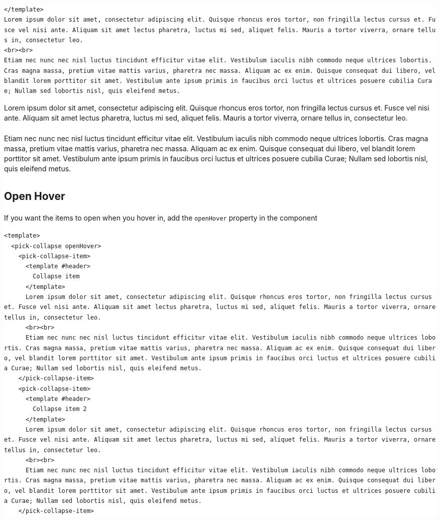     </template>
    Lorem ipsum dolor sit amet, consectetur adipiscing elit. Quisque rhoncus eros tortor, non fringilla lectus cursus et. Fusce vel nisi ante. Aliquam sit amet lectus pharetra, luctus mi sed, aliquet felis. Mauris a tortor viverra, ornare tellus in, consectetur leo.
    <br><br>
    Etiam nec nunc nec nisl luctus tincidunt efficitur vitae elit. Vestibulum iaculis nibh commodo neque ultrices lobortis. Cras magna massa, pretium vitae mattis varius, pharetra nec massa. Aliquam ac ex enim. Quisque consequat dui libero, vel blandit lorem porttitor sit amet. Vestibulum ante ipsum primis in faucibus orci luctus et ultrices posuere cubilia Curae; Nullam sed lobortis nisl, quis eleifend metus.
  </pick-collapse-item>
</pick-collapse>
<pick-collapse type="margin">
  <pick-collapse-item>
    <template #header>
      Collapse item 4
    </template>
    Lorem ipsum dolor sit amet, consectetur adipiscing elit. Quisque rhoncus eros tortor, non fringilla lectus cursus et. Fusce vel nisi ante. Aliquam sit amet lectus pharetra, luctus mi sed, aliquet felis. Mauris a tortor viverra, ornare tellus in, consectetur leo.
    <br><br>
    Etiam nec nunc nec nisl luctus tincidunt efficitur vitae elit. Vestibulum iaculis nibh commodo neque ultrices lobortis. Cras magna massa, pretium vitae mattis varius, pharetra nec massa. Aliquam ac ex enim. Quisque consequat dui libero, vel blandit lorem porttitor sit amet. Vestibulum ante ipsum primis in faucibus orci luctus et ultrices posuere cubilia Curae; Nullam sed lobortis nisl, quis eleifend metus.
  </pick-collapse-item>
</pick-collapse>

## Open Hover

If you want the items to open when you hover in, add the `openHover` property in the component

```vue
<template>
  <pick-collapse openHover>
    <pick-collapse-item>
      <template #header>
        Collapse item
      </template>
      Lorem ipsum dolor sit amet, consectetur adipiscing elit. Quisque rhoncus eros tortor, non fringilla lectus cursus et. Fusce vel nisi ante. Aliquam sit amet lectus pharetra, luctus mi sed, aliquet felis. Mauris a tortor viverra, ornare tellus in, consectetur leo.
      <br><br>
      Etiam nec nunc nec nisl luctus tincidunt efficitur vitae elit. Vestibulum iaculis nibh commodo neque ultrices lobortis. Cras magna massa, pretium vitae mattis varius, pharetra nec massa. Aliquam ac ex enim. Quisque consequat dui libero, vel blandit lorem porttitor sit amet. Vestibulum ante ipsum primis in faucibus orci luctus et ultrices posuere cubilia Curae; Nullam sed lobortis nisl, quis eleifend metus.
    </pick-collapse-item>
    <pick-collapse-item>
      <template #header>
        Collapse item 2
      </template>
      Lorem ipsum dolor sit amet, consectetur adipiscing elit. Quisque rhoncus eros tortor, non fringilla lectus cursus et. Fusce vel nisi ante. Aliquam sit amet lectus pharetra, luctus mi sed, aliquet felis. Mauris a tortor viverra, ornare tellus in, consectetur leo.
      <br><br>
      Etiam nec nunc nec nisl luctus tincidunt efficitur vitae elit. Vestibulum iaculis nibh commodo neque ultrices lobortis. Cras magna massa, pretium vitae mattis varius, pharetra nec massa. Aliquam ac ex enim. Quisque consequat dui libero, vel blandit lorem porttitor sit amet. Vestibulum ante ipsum primis in faucibus orci luctus et ultrices posuere cubilia Curae; Nullam sed lobortis nisl, quis eleifend metus.
    </pick-collapse-item>
```